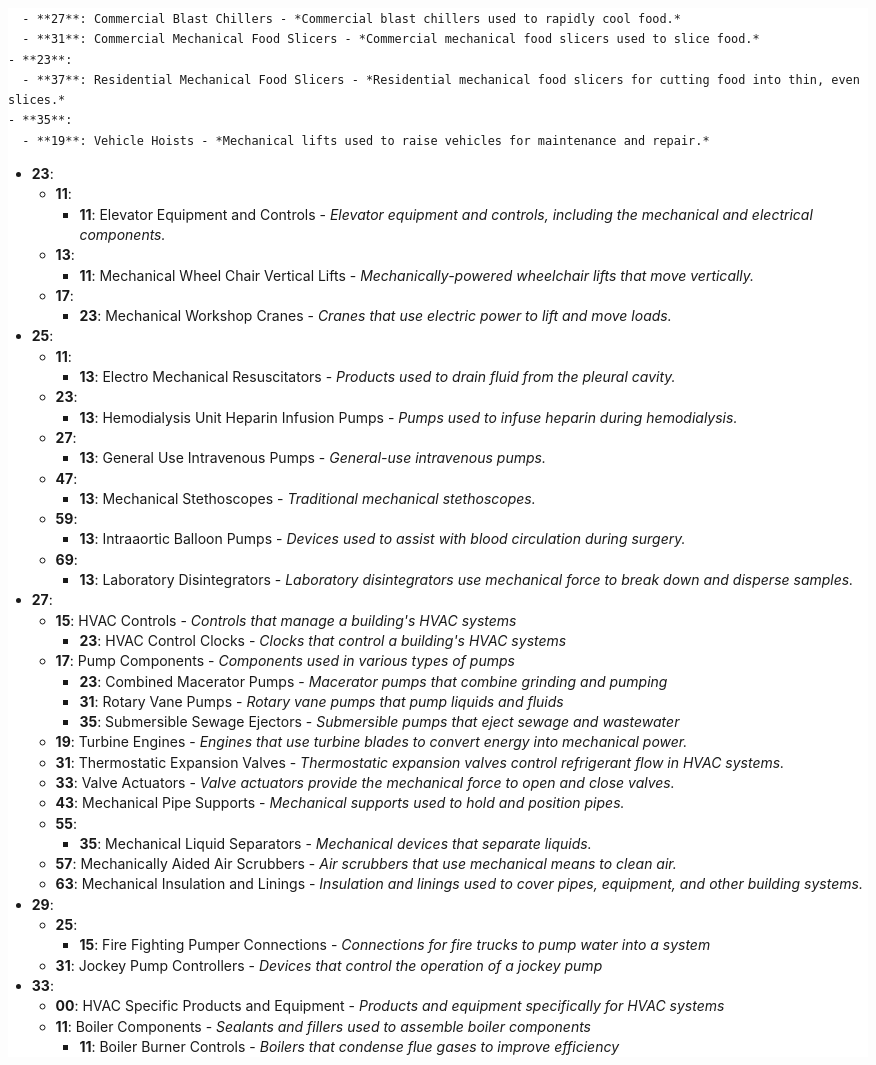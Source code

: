       - **27**: Commercial Blast Chillers - *Commercial blast chillers used to rapidly cool food.*
      - **31**: Commercial Mechanical Food Slicers - *Commercial mechanical food slicers used to slice food.*
    - **23**: 
      - **37**: Residential Mechanical Food Slicers - *Residential mechanical food slicers for cutting food into thin, even slices.*
    - **35**: 
      - **19**: Vehicle Hoists - *Mechanical lifts used to raise vehicles for maintenance and repair.*
  - **23**: 
    - **11**: 
      - **11**: Elevator Equipment and Controls - *Elevator equipment and controls, including the mechanical and electrical components.*
    - **13**: 
      - **11**: Mechanical Wheel Chair Vertical Lifts - *Mechanically-powered wheelchair lifts that move vertically.*
    - **17**: 
      - **23**: Mechanical Workshop Cranes - *Cranes that use electric power to lift and move loads.*
  - **25**: 
    - **11**: 
      - **13**: Electro Mechanical Resuscitators - *Products used to drain fluid from the pleural cavity.*
    - **23**: 
      - **13**: Hemodialysis Unit Heparin Infusion Pumps - *Pumps used to infuse heparin during hemodialysis.*
    - **27**: 
      - **13**: General Use Intravenous Pumps - *General-use intravenous pumps.*
    - **47**: 
      - **13**: Mechanical Stethoscopes - *Traditional mechanical stethoscopes.*
    - **59**: 
      - **13**: Intraaortic Balloon Pumps - *Devices used to assist with blood circulation during surgery.*
    - **69**: 
      - **13**: Laboratory Disintegrators - *Laboratory disintegrators use mechanical force to break down and disperse samples.*
  - **27**: 
    - **15**: HVAC Controls - *Controls that manage a building's HVAC systems*
      - **23**: HVAC Control Clocks - *Clocks that control a building's HVAC systems*
    - **17**: Pump Components - *Components used in various types of pumps*
      - **23**: Combined Macerator Pumps - *Macerator pumps that combine grinding and pumping*
      - **31**: Rotary Vane Pumps - *Rotary vane pumps that pump liquids and fluids*
      - **35**: Submersible Sewage Ejectors - *Submersible pumps that eject sewage and wastewater*
    - **19**: Turbine Engines - *Engines that use turbine blades to convert energy into mechanical power.*
    - **31**: Thermostatic Expansion Valves - *Thermostatic expansion valves control refrigerant flow in HVAC systems.*
    - **33**: Valve Actuators - *Valve actuators provide the mechanical force to open and close valves.*
    - **43**: Mechanical Pipe Supports - *Mechanical supports used to hold and position pipes.*
    - **55**: 
      - **35**: Mechanical Liquid Separators - *Mechanical devices that separate liquids.*
    - **57**: Mechanically Aided Air Scrubbers - *Air scrubbers that use mechanical means to clean air.*
    - **63**: Mechanical Insulation and Linings - *Insulation and linings used to cover pipes, equipment, and other building systems.*
  - **29**: 
    - **25**: 
      - **15**: Fire Fighting Pumper Connections - *Connections for fire trucks to pump water into a system*
    - **31**: Jockey Pump Controllers - *Devices that control the operation of a jockey pump*
  - **33**: 
    - **00**: HVAC Specific Products and Equipment - *Products and equipment specifically for HVAC systems*
    - **11**: Boiler Components - *Sealants and fillers used to assemble boiler components*
      - **11**: Boiler Burner Controls - *Boilers that condense flue gases to improve efficiency*